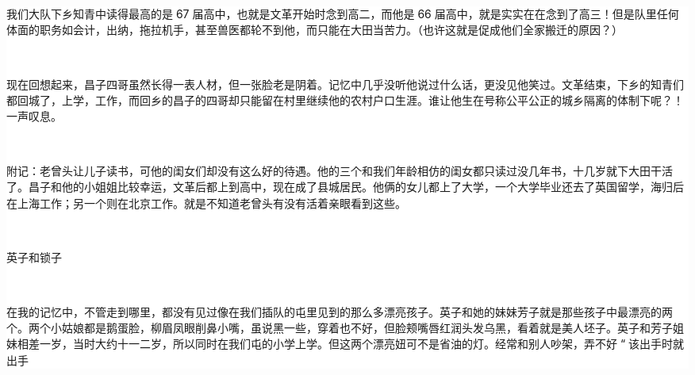    我们大队下乡知青中读得最高的是
  </span>
  <span class="s2">
   67
  </span>
  <span class="s1">
   届高中，也就是文革开始时念到高二，而他是
  </span>
  <span class="s2">
   66
  </span>
  <span class="s1">
   届高中，就是实实在在念到了高三！但是队里任何体面的职务如会计，出纳，拖拉机手，甚至兽医都轮不到他，而只能在大田当苦力。（也许这就是促成他们全家搬迁的原因？）
  </span>
 </p>
 <p class="p1">
  <span class="s1">
  </span>
  <br/>
 </p>
 <p class="p2">
  <span class="s1">
   现在回想起来，昌子四哥虽然长得一表人材，但一张脸老是阴着。记忆中几乎没听他说过什么话，更没见他笑过。文革结束，下乡的知青们都回城了，上学，工作，而回乡的昌子的四哥却只能留在村里继续他的农村户口生涯。谁让他生在号称公平公正的城乡隔离的体制下呢？！一声叹息。
  </span>
 </p>
 <p class="p1">
  <span class="s1">
  </span>
  <br/>
 </p>
 <p class="p2">
  <span class="s1">
   附记：老曾头让儿子读书，可他的闺女们却没有这么好的待遇。他的三个和我们年龄相仿的闺女都只读过没几年书，十几岁就下大田干活了。昌子和他的小姐姐比较幸运，文革后都上到高中，现在成了县城居民。他俩的女儿都上了大学，一个大学毕业还去了英国留学，海归后在上海工作；另一个则在北京工作。就是不知道老曾头有没有活着亲眼看到这些。
  </span>
 </p>
 <p class="p1">
  <span class="s1">
  </span>
  <br/>
 </p>
 <p class="p2">
  <span class="s1">
   英子和锁子
  </span>
 </p>
 <p class="p1">
  <span class="s1">
  </span>
  <br/>
 </p>
 <p class="p2">
  <span class="s1">
   在我的记忆中，不管走到哪里，都没有见过像在我们插队的屯里见到的那么多漂亮孩子。英子和她的妹妹芳子就是那些孩子中最漂亮的两个。两个小姑娘都是鹅蛋脸，柳眉凤眼削鼻小嘴，虽说黑一些，穿着也不好，但脸颊嘴唇红润头发乌黑，看着就是美人坯子。英子和芳子姐妹相差一岁，当时大约十一二岁，所以同时在我们屯的小学上学。但这两个漂亮妞可不是省油的灯。经常和别人吵架，弄不好
  </span>
  <span class="s2">
   “
  </span>
  <span class="s1">
   该出手时就出手
  </span>
  <span class="s2">